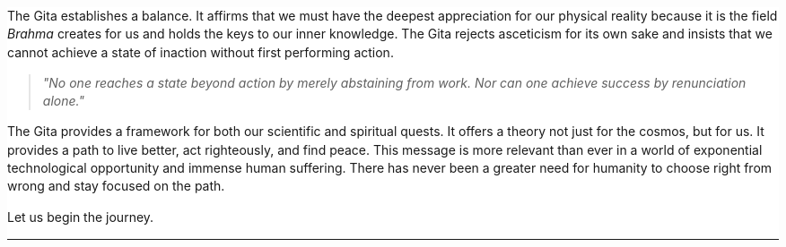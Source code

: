 The Gita establishes a balance. It affirms that we must have the deepest appreciation for our physical reality because it is the field *Brahma* creates for us and holds the keys to our inner knowledge. The Gita rejects asceticism for its own sake and insists that we cannot achieve a state of inaction without first performing action.

> *"No one reaches a state beyond action by merely abstaining from work. Nor can one achieve success by renunciation alone."*

The Gita provides a framework for both our scientific and spiritual quests. It offers a theory not just for the cosmos, but for us. It provides a path to live better, act righteously, and find peace. This message is more relevant than ever in a world of exponential technological opportunity and immense human suffering. There has never been a greater need for humanity to choose right from wrong and stay focused on the path.

Let us begin the journey.

---
[^1]: The idea that fields are fundamental was a "one-off" theory for decades. In the words of Professor Freeman Dyson, "The ultimate importance of the Maxwell theory is far greater than its immediate achievement... It is the prototype for all the great triumphs of twentieth-century physics... All these theories are based on the concept of dynamical fields, introduced by Maxwell in 1865."
